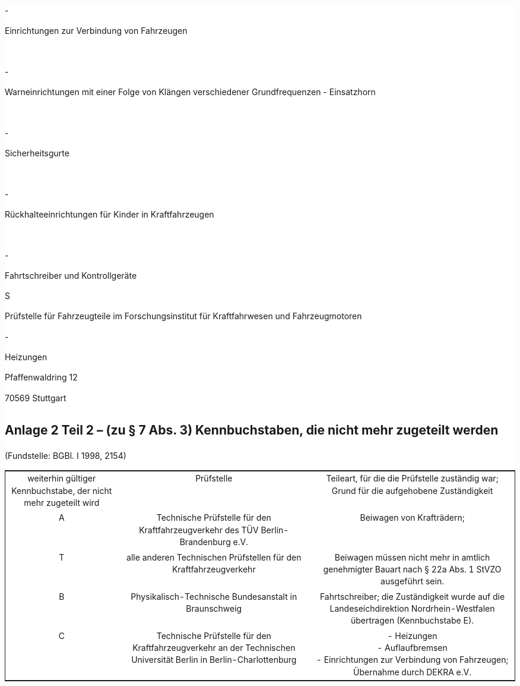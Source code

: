 \-

Einrichtungen zur Verbindung von Fahrzeugen

 

\-

Warneinrichtungen mit einer Folge von Klängen verschiedener Grundfrequenzen - Einsatzhorn

 

\-

Sicherheitsgurte

 

\-

Rückhalteeinrichtungen für Kinder in Kraftfahrzeugen

 

\-

Fahrtschreiber und Kontrollgeräte

S

Prüfstelle für Fahrzeugteile im Forschungsinstitut für Kraftfahrwesen und Fahrzeugmotoren

\-

Heizungen

Pfaffenwaldring 12

70569 Stuttgart


## Anlage 2 Teil 2 – (zu § 7 Abs. 3)  Kennbuchstaben, die nicht mehr zugeteilt werden

(Fundstelle: BGBl. I 1998, 2154)

  

<table style="border-collapse: collapse;border-top: 0.5pt solid ; border-bottom: 0.5pt solid ; border-left: 0.5pt solid ; border-right: 0.5pt solid ; "><tbody><tr class="odd"><td style="text-align: center;">weiterhin gültiger Kennbuchstabe, der nicht mehr zugeteilt wird</td><td style="text-align: center;">Prüfstelle</td><td style="text-align: center;">Teileart, für die die Prüfstelle zuständig war; Grund für die aufgehobene Zuständigkeit</td></tr><tr class="even"><td style="text-align: center;">A</td><td style="text-align: center;">Technische Prüfstelle für den Kraftfahrzeugverkehr des TÜV Berlin-Brandenburg e.V.</td><td style="text-align: center;">Beiwagen von Krafträdern;</td></tr><tr class="odd"><td style="text-align: center;">T</td><td style="text-align: center;">alle anderen Technischen Prüfstellen für den Kraftfahrzeugverkehr</td><td style="text-align: center;">Beiwagen müssen nicht mehr in amtlich genehmigter Bauart nach § 22a Abs. 1 StVZO ausgeführt sein.</td></tr><tr class="even"><td style="text-align: center;">B</td><td style="text-align: center;">Physikalisch-Technische Bundesanstalt in Braunschweig</td><td style="text-align: center;">Fahrtschreiber; die Zuständigkeit wurde auf die Landeseichdirektion Nordrhein-Westfalen übertragen (Kennbuchstabe E).</td></tr><tr class="odd"><td style="text-align: center;">C</td><td style="text-align: center;">Technische Prüfstelle für den Kraftfahrzeugverkehr an der Technischen Universität Berlin in Berlin-Charlottenburg</td><td style="text-align: center;">- Heizungen<br />
- Auflaufbremsen<br />
- Einrichtungen zur Verbindung von Fahrzeugen;<br />
Übernahme durch DEKRA e.V.</td></tr></tbody></table>
